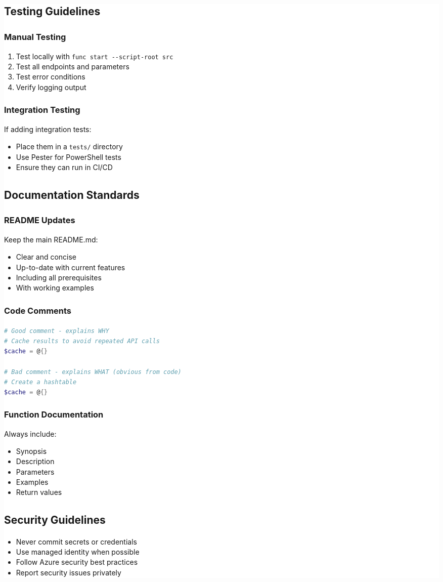 ## Testing Guidelines

### Manual Testing

1. Test locally with `func start --script-root src`
2. Test all endpoints and parameters
3. Test error conditions
4. Verify logging output

### Integration Testing

If adding integration tests:
- Place them in a `tests/` directory
- Use Pester for PowerShell tests
- Ensure they can run in CI/CD

## Documentation Standards

### README Updates

Keep the main README.md:
- Clear and concise
- Up-to-date with current features
- Including all prerequisites
- With working examples

### Code Comments

```powershell
# Good comment - explains WHY
# Cache results to avoid repeated API calls
$cache = @{}

# Bad comment - explains WHAT (obvious from code)
# Create a hashtable
$cache = @{}
```

### Function Documentation

Always include:
- Synopsis
- Description
- Parameters
- Examples
- Return values

## Security Guidelines

- Never commit secrets or credentials
- Use managed identity when possible
- Follow Azure security best practices
- Report security issues privately
